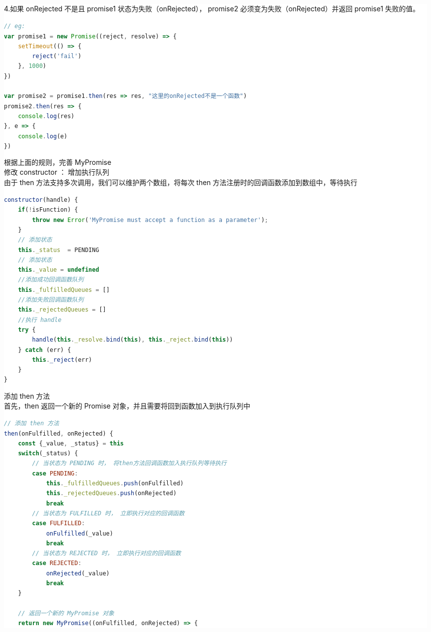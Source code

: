 4.如果 onRejected 不是且 promise1 状态为失败（onRejected）， promise2 必须变为失败（onRejected）并返回 promise1 失败的值。
```js
// eg:
var promise1 = new Promise((reject, resolve) => {
    setTimeout(() => {
        reject('fail')
    }, 1000)
})

var promise2 = promise1.then(res => res, "这里的onRejected不是一个函数")
promise2.then(res => {
    console.log(res)
}, e => {
    console.log(e)
})
```
根据上面的规则，完善 MyPromise <br>
修改 constructor ： 增加执行队列<br>
由于 then 方法支持多次调用，我们可以维护两个数组，将每次 then 方法注册时的回调函数添加到数组中，等待执行
```js
constructor(handle) {
    if(!isFunction) {
        throw new Error('MyPromise must accept a function as a parameter');
    }
    // 添加状态
    this._status  = PENDING
    // 添加状态
    this._value = undefined
    //添加成功回调函数队列
    this._fulfilledQueues = []
    //添加失败回调函数队列
    this._rejectedQueues = []
    //执行 handle
    try {
        handle(this._resolve.bind(this), this._reject.bind(this))
    } catch (err) {
        this._reject(err)
    }
}
```
添加 then 方法<br>
首先，then 返回一个新的 Promise 对象，并且需要将回到函数加入到执行队列中
```js
// 添加 then 方法
then(onFulfilled, onRejected) {
    const {_value, _status} = this
    switch(_status) {
        // 当状态为 PENDING 时， 将then方法回调函数加入执行队列等待执行
        case PENDING:
            this._fulfilledQueues.push(onFulfilled)
            this._rejectedQueues.push(onRejected)
            break
        // 当状态为 FULFILLED 时， 立即执行对应的回调函数
        case FULFILLED:
            onFulfilled(_value)
            break
        // 当状态为 REJECTED 时， 立即执行对应的回调函数
        case REJECTED:
            onRejected(_value)
            break
    }

    // 返回一个新的 MyPromise 对象
    return new MyPromise((onFulfilled, onRejected) => {

```